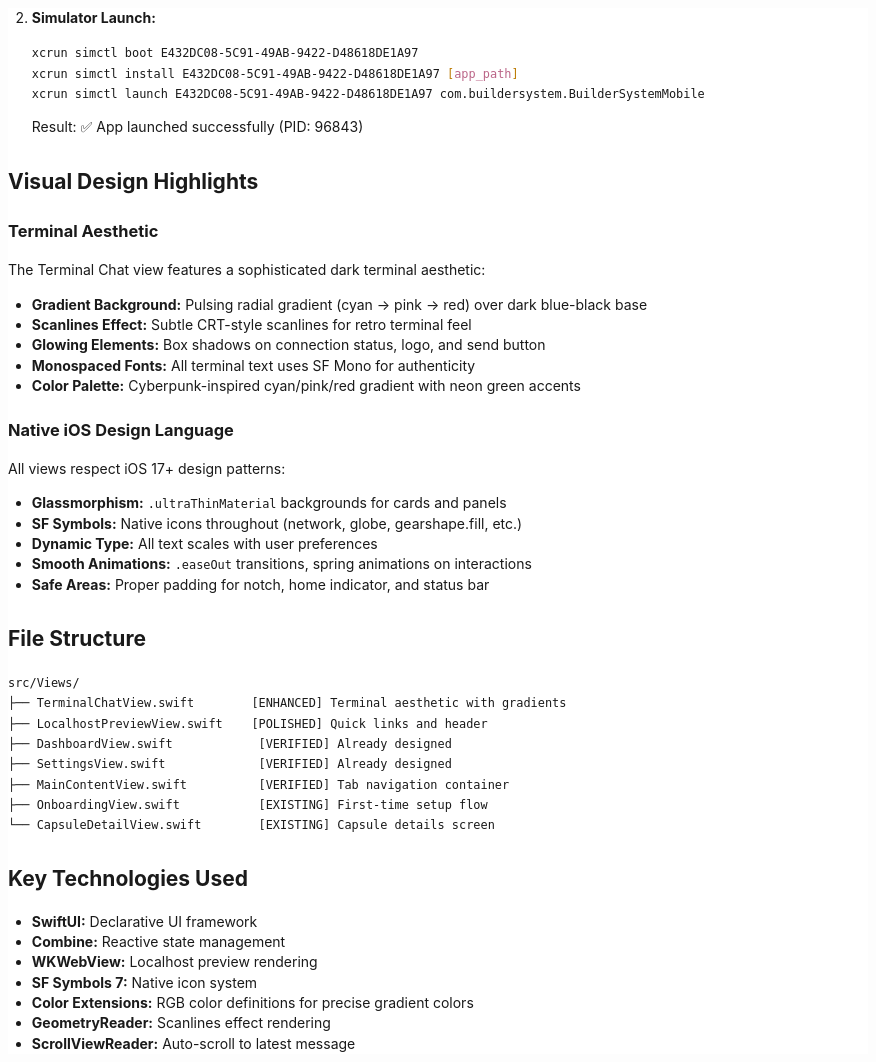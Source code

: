 2. **Simulator Launch:**
   ```bash
   xcrun simctl boot E432DC08-5C91-49AB-9422-D48618DE1A97
   xcrun simctl install E432DC08-5C91-49AB-9422-D48618DE1A97 [app_path]
   xcrun simctl launch E432DC08-5C91-49AB-9422-D48618DE1A97 com.buildersystem.BuilderSystemMobile
   ```
   Result: ✅ App launched successfully (PID: 96843)

## Visual Design Highlights

### Terminal Aesthetic

The Terminal Chat view features a sophisticated dark terminal aesthetic:

- **Gradient Background:** Pulsing radial gradient (cyan → pink → red) over dark blue-black base
- **Scanlines Effect:** Subtle CRT-style scanlines for retro terminal feel
- **Glowing Elements:** Box shadows on connection status, logo, and send button
- **Monospaced Fonts:** All terminal text uses SF Mono for authenticity
- **Color Palette:** Cyberpunk-inspired cyan/pink/red gradient with neon green accents

### Native iOS Design Language

All views respect iOS 17+ design patterns:

- **Glassmorphism:** `.ultraThinMaterial` backgrounds for cards and panels
- **SF Symbols:** Native icons throughout (network, globe, gearshape.fill, etc.)
- **Dynamic Type:** All text scales with user preferences
- **Smooth Animations:** `.easeOut` transitions, spring animations on interactions
- **Safe Areas:** Proper padding for notch, home indicator, and status bar

## File Structure

```
src/Views/
├── TerminalChatView.swift        [ENHANCED] Terminal aesthetic with gradients
├── LocalhostPreviewView.swift    [POLISHED] Quick links and header
├── DashboardView.swift            [VERIFIED] Already designed
├── SettingsView.swift             [VERIFIED] Already designed
├── MainContentView.swift          [VERIFIED] Tab navigation container
├── OnboardingView.swift           [EXISTING] First-time setup flow
└── CapsuleDetailView.swift        [EXISTING] Capsule details screen
```

## Key Technologies Used

- **SwiftUI:** Declarative UI framework
- **Combine:** Reactive state management
- **WKWebView:** Localhost preview rendering
- **SF Symbols 7:** Native icon system
- **Color Extensions:** RGB color definitions for precise gradient colors
- **GeometryReader:** Scanlines effect rendering
- **ScrollViewReader:** Auto-scroll to latest message
